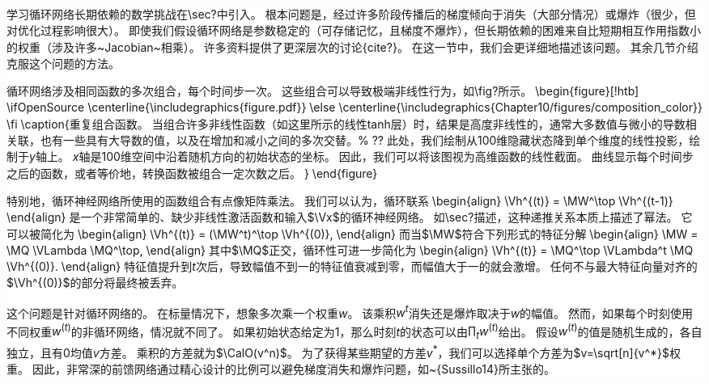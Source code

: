 学习循环网络长期依赖的数学挑战在\sec?中引入。
根本问题是，经过许多阶段传播后的梯度倾向于消失（大部分情况）或爆炸（很少，但对优化过程影响很大）。
即使我们假设循环网络是参数稳定的（可存储记忆，且梯度不爆炸），但长期依赖的困难来自比短期相互作用指数小的权重（涉及许多~Jacobian~相乘）。
许多资料提供了更深层次的讨论{cite?}。
在这一节中，我们会更详细地描述该问题。
其余几节介绍克服这个问题的方法。



循环网络涉及相同函数的多次组合，每个时间步一次。
这些组合可以导致极端非线性行为，如\fig?所示。
\begin{figure}[!htb]
\ifOpenSource
\centerline{\includegraphics{figure.pdf}}
\else
\centerline{\includegraphics{Chapter10/figures/composition_color}}
\fi
\caption{重复组合函数。
当组合许多非线性函数（如这里所示的线性tanh层）时，结果是高度非线性的，通常大多数值与微小的导数相关联，也有一些具有大导数的值，以及在增加和减小之间的多次交替。% ??
此处，我们绘制从100维隐藏状态降到单个维度的线性投影，绘制于$y$轴上。
$x$轴是100维空间中沿着随机方向的初始状态的坐标。
因此，我们可以将该图视为高维函数的线性截面。
曲线显示每个时间步之后的函数，或者等价地，转换函数被组合一定次数之后。
}
\end{figure}

特别地，循环神经网络所使用的函数组合有点像矩阵乘法。
我们可以认为，循环联系
\begin{align}
 \Vh^{(t)} = \MW^\top \Vh^{(t-1)}
\end{align}
是一个非常简单的、缺少非线性激活函数和输入$\Vx$的循环神经网络。
如\sec?描述，这种递推关系本质上描述了幂法。
它可以被简化为
\begin{align}
 \Vh^{(t)} = (\MW^t)^\top \Vh^{(0)},
\end{align}
而当$\MW$符合下列形式的特征分解
\begin{align}
 \MW = \MQ \VLambda \MQ^\top,
\end{align}
其中$\MQ$正交，循环性可进一步简化为
\begin{align}
 \Vh^{(t)} = \MQ^\top \VLambda^t \MQ \Vh^{(0)}.
\end{align}
特征值提升到$t$次后，导致幅值不到一的特征值衰减到零，而幅值大于一的就会激增。
任何不与最大特征向量对齐的$\Vh^{(0)}$的部分将最终被丢弃。


这个问题是针对循环网络的。
在标量情况下，想象多次乘一个权重$w$。
该乘积$w^t$消失还是爆炸取决于$w$的幅值。
然而，如果每个时刻使用不同权重$w^{(t)}$的非循环网络，情况就不同了。
如果初始状态给定为$1$，那么时刻$t$的状态可以由$\prod_t w^{(t)}$给出。
假设$w^{(t)}$的值是随机生成的，各自独立，且有$0$均值$v$方差。
乘积的方差就为$\CalO(v^n)$。
为了获得某些期望的方差$v^*$，我们可以选择单个方差为$v=\sqrt[n]{v^*}$权重。
因此，非常深的前馈网络通过精心设计的比例可以避免梯度消失和爆炸问题，如~{Sussillo14}所主张的。
